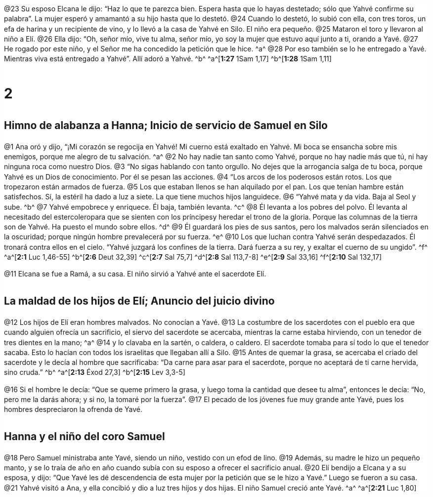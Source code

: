 @23 Su esposo Elcana le dijo: “Haz lo que te parezca bien. Espera hasta que lo hayas destetado; sólo que Yahvé confirme su palabra”. La mujer esperó y amamantó a su hijo hasta que lo destetó. @24 Cuando lo destetó, lo subió con ella, con tres toros, un efa de harina y un recipiente de vino, y lo llevó a la casa de Yahvé en Silo. El niño era pequeño. @25 Mataron el toro y llevaron al niño a Elí. @26 Ella dijo: “Oh, señor mío, vive tu alma, señor mío, yo soy la mujer que estuvo aquí junto a ti, orando a Yavé. @27 He rogado por este niño, y el Señor me ha concedido la petición que le hice. ^a^ @28 Por eso también se lo he entregado a Yavé. Mientras viva está entregado a Yahvé”. Allí adoró a Yahvé. ^b^
^a^[**1:27** 1Sam 1,17] ^b^[**1:28** 1Sam 1,11]

# 2
## Himno de alabanza a Hanna; Inicio de servicio de Samuel en Silo
@1 Ana oró y dijo, “¡Mi corazón se regocija en Yahvé! Mi cuerno está exaltado en Yahvé. Mi boca se ensancha sobre mis enemigos, porque me alegro de tu salvación. ^a^ @2 No hay nadie tan santo como Yahvé, porque no hay nadie más que tú, ni hay ninguna roca como nuestro Dios. @3 “No sigas hablando con tanto orgullo. No dejes que la arrogancia salga de tu boca, porque Yahvé es un Dios de conocimiento. Por él se pesan las acciones. @4 “Los arcos de los poderosos están rotos. Los que tropezaron están armados de fuerza. @5 Los que estaban llenos se han alquilado por el pan. Los que tenían hambre están satisfechos. Sí, la estéril ha dado a luz a siete. La que tiene muchos hijos languidece. @6 “Yahvé mata y da vida. Baja al Seol y sube. ^b^ @7 Yahvé empobrece y enriquece. Él baja, también levanta. ^c^ @8 Él levanta a los pobres del polvo. Él levanta al necesitado del estercoleropara que se sienten con los príncipesy heredar el trono de la gloria. Porque las columnas de la tierra son de Yahvé. Ha puesto el mundo sobre ellos. ^d^ @9 Él guardará los pies de sus santos, pero los malvados serán silenciados en la oscuridad; porque ningún hombre prevalecerá por su fuerza. ^e^ @10 Los que luchan contra Yahvé serán despedazados. Él tronará contra ellos en el cielo. “Yahvé juzgará los confines de la tierra. Dará fuerza a su rey, y exaltar el cuerno de su ungido”. ^f^
^a^[**2:1** Luc 1,46-55] ^b^[**2:6** Deut 32,39] ^c^[**2:7** Sal 75,7] ^d^[**2:8** Sal 113,7-8] ^e^[**2:9** Sal 33,16] ^f^[**2:10** Sal 132,17]

@11 Elcana se fue a Ramá, a su casa. El niño sirvió a Yahvé ante el sacerdote Elí.

## La maldad de los hijos de Elí; Anuncio del juicio divino
@12 Los hijos de Elí eran hombres malvados. No conocían a Yavé. @13 La costumbre de los sacerdotes con el pueblo era que cuando alguien ofrecía un sacrificio, el siervo del sacerdote se acercaba, mientras la carne estaba hirviendo, con un tenedor de tres dientes en la mano; ^a^ @14 y lo clavaba en la sartén, o caldera, o caldero. El sacerdote tomaba para sí todo lo que el tenedor sacaba. Esto lo hacían con todos los israelitas que llegaban allí a Silo. @15 Antes de quemar la grasa, se acercaba el criado del sacerdote y le decía al hombre que sacrificaba: “Da carne para asar para el sacerdote, porque no aceptará de ti carne hervida, sino cruda.” ^b^
^a^[**2:13** Éxod 27,3] ^b^[**2:15** Lev 3,3-5]

@16 Si el hombre le decía: “Que se queme primero la grasa, y luego toma la cantidad que desee tu alma”, entonces le decía: “No, pero me la darás ahora; y si no, la tomaré por la fuerza”. @17 El pecado de los jóvenes fue muy grande ante Yavé, pues los hombres despreciaron la ofrenda de Yavé.

## Hanna y el niño del coro Samuel
@18 Pero Samuel ministraba ante Yavé, siendo un niño, vestido con un efod de lino. @19 Además, su madre le hizo un pequeño manto, y se lo traía de año en año cuando subía con su esposo a ofrecer el sacrificio anual. @20 Elí bendijo a Elcana y a su esposa, y dijo: “Que Yavé les dé descendencia de esta mujer por la petición que se le hizo a Yavé.” Luego se fueron a su casa. @21 Yahvé visitó a Ana, y ella concibió y dio a luz tres hijos y dos hijas. El niño Samuel creció ante Yavé. ^a^
^a^[**2:21** Luc 1,80]
